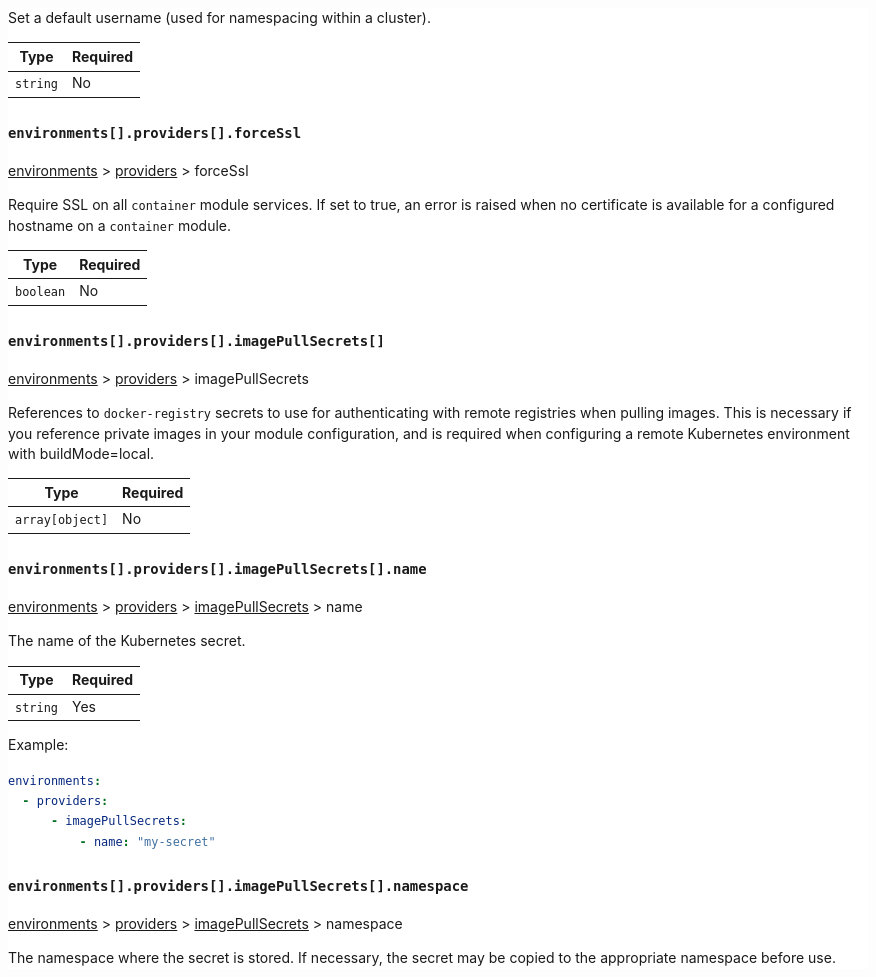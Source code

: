 Set a default username (used for namespacing within a cluster).

| Type | Required |
| ---- | -------- |
| `string` | No
### `environments[].providers[].forceSsl`
[environments](#environments) > [providers](#environments[].providers[]) > forceSsl

Require SSL on all `container` module services. If set to true, an error is raised when no certificate is available for a configured hostname on a `container` module.

| Type | Required |
| ---- | -------- |
| `boolean` | No
### `environments[].providers[].imagePullSecrets[]`
[environments](#environments) > [providers](#environments[].providers[]) > imagePullSecrets

References to `docker-registry` secrets to use for authenticating with remote registries when pulling
images. This is necessary if you reference private images in your module configuration, and is required
when configuring a remote Kubernetes environment with buildMode=local.

| Type | Required |
| ---- | -------- |
| `array[object]` | No
### `environments[].providers[].imagePullSecrets[].name`
[environments](#environments) > [providers](#environments[].providers[]) > [imagePullSecrets](#environments[].providers[].imagepullsecrets[]) > name

The name of the Kubernetes secret.

| Type | Required |
| ---- | -------- |
| `string` | Yes

Example:
```yaml
environments:
  - providers:
      - imagePullSecrets:
          - name: "my-secret"
```
### `environments[].providers[].imagePullSecrets[].namespace`
[environments](#environments) > [providers](#environments[].providers[]) > [imagePullSecrets](#environments[].providers[].imagepullsecrets[]) > namespace

The namespace where the secret is stored. If necessary, the secret may be copied to the appropriate namespace before use.
